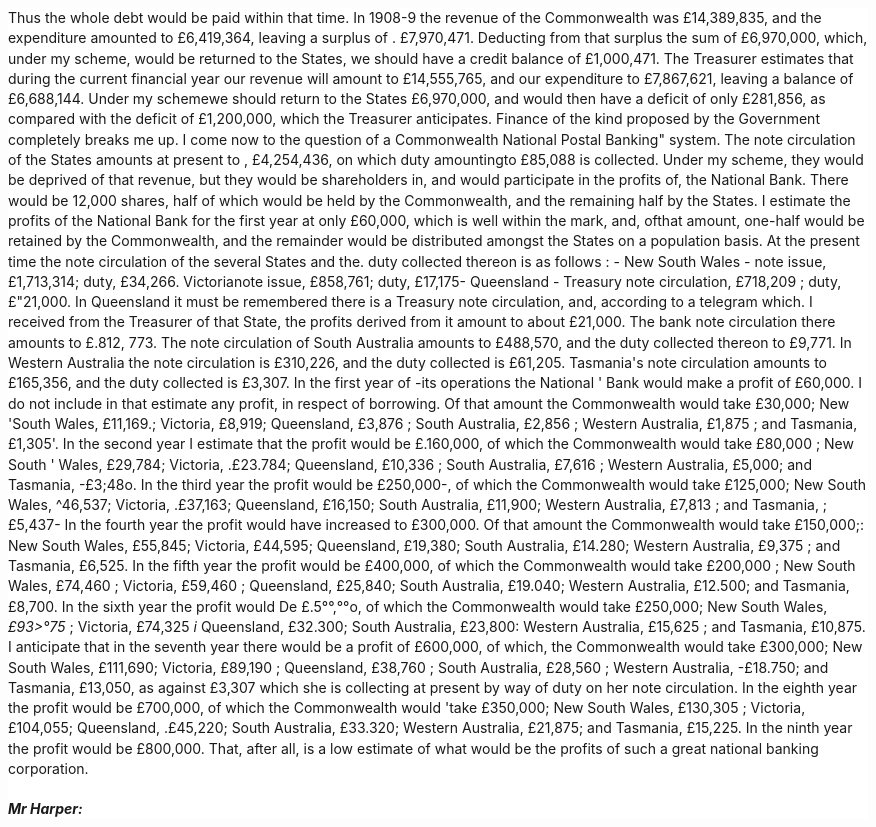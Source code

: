 Thus the whole debt would be paid within that time. In 1908-9 the revenue of the Commonwealth was £14,389,835, and the expenditure amounted to £6,419,364, leaving a surplus of . £7,970,471. Deducting from that surplus the sum of £6,970,000, which, under my scheme, would be returned to the States, we should have a credit balance of £1,000,471. The Treasurer estimates that during the current financial year our revenue will amount to £14,555,765, and our expenditure to £7,867,621, leaving a balance of £6,688,144. Under my schemewe should return to the States £6,970,000, and would then have a deficit of only £281,856,  as  compared with the deficit of £1,200,000, which the Treasurer anticipates. Finance of the kind proposed by the Government completely breaks me up. I come now to the question of a Commonwealth National Postal Banking" system. The note circulation of the States amounts at present to , £4,254,436, on which duty amountingto £85,088 is collected. Under my scheme, they would be deprived of that revenue, but they would be shareholders in, and would participate in the profits of, the National Bank. There would be 12,000 shares, half of which would be held by the Commonwealth, and the remaining half by the States. I estimate the profits of the National Bank for the first year at only £60,000, which is well within the mark, and, ofthat amount, one-half would be retained by the Commonwealth, and the remainder would be distributed amongst the States on a population basis. At the present time the note circulation of the several States and the. duty collected thereon is as follows : - New South Wales - note issue,  £1,713,314;  duty,  £34,266.  Victorianote issue,  £858,761;  duty,  £17,175-  Queensland - Treasury  note circulation,  £718,209  ; duty,  £"21,000.  In Queensland it must be remembered there is a Treasury note circulation, and, according to a telegram which. I received from the Treasurer of that State, the profits derived from it amount to about  £21,000.  The bank note circulation there amounts to  £.812, 773.  The note circulation of South Australia amounts to  £488,570,  and the duty collected thereon to  £9,771.  In Western Australia the note circulation is  £310,226,  and the duty collected is £61,205. Tasmania's note circulation amounts to  £165,356,  and the duty collected is  £3,307.  In the first year of -its operations the National ' Bank would make a profit of  £60,000.  I do not include in that estimate any profit, in respect of borrowing. Of that amount the Commonwealth would take  £30,000;  New 'South Wales,  £11,169.;  Victoria,  £8,919;  Queensland,  £3,876  ; South Australia,  £2,856  ; Western Australia,  £1,875 ;  and Tasmania,  £1,305'.  In the second year I estimate that the profit would be  £.160,000,  of which the Commonwealth would take  £80,000  ; New South ' Wales,  £29,784;  Victoria,  .£23.784;  Queensland,  £10,336  ; South Australia,  £7,616  ; Western Australia,  £5,000;  and Tasmania,  -£3;48o.  In the third year the profit would be  £250,000-,  of which the Commonwealth would take  £125,000;  New South Wales,  ^46,537;  Victoria,  .£37,163;  Queensland,  £16,150;  South Australia,  £11,900;  Western Australia,  £7,813  ; and Tasmania,  ;£5,437-  In the fourth year the profit would have increased to  £300,000.  Of that amount the Commonwealth would take  £150,000;:  New South Wales,  £55,845;  Victoria,  £44,595;  Queensland,  £19,380;  South Australia,  £14.280;  Western Australia,  £9,375  ; and Tasmania,  £6,525.  In the fifth year the profit would be  £400,000,  of which the Commonwealth would take  £200,000  ; New South Wales,  £74,460  ; Victoria,  £59,460  ; Queensland,  £25,840;  South Australia,  £19.040;  Western Australia,  £12.500;  and Tasmania,  £8,700.  In the sixth year the profit would  De £.5°°,°°o,  of which the Commonwealth would take  £250,000;  New South Wales,  *£93&gt;°75*  ; Victoria,  £74,325  *i*  Queensland,  £32.300;  South Australia,  £23,800:  Western Australia,  £15,625  ; and Tasmania,  £10,875.  I anticipate that in the seventh year there would be a profit of  £600,000,  of which, the Commonwealth would take  £300,000;  New South Wales,  £111,690;  Victoria,  £89,190  ; Queensland,  £38,760 ;  South Australia,  £28,560  ; Western Australia,  -£18.750;  and Tasmania,  £13,050,  as against  £3,307  which she is collecting at present by way of duty on her note circulation. In the eighth year the profit would be  £700,000,  of which the Commonwealth would 'take  £350,000;  New South Wales,  £130,305  ; Victoria,  £104,055;  Queensland,  .£45,220;  South Australia,  £33.320;  Western Australia,  £21,875;  and Tasmania,  £15,225.  In the ninth year the profit would be  £800,000.  That, after all, is a low estimate of what would be the profits of such a great national banking corporation. 

##### Mr Harper:

